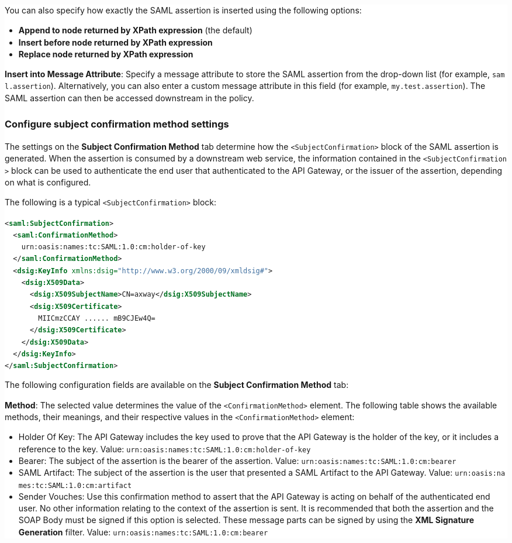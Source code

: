 You can also specify how exactly the SAML assertion is inserted using the following options:

* **Append to node returned by XPath expression** (the default)
* **Insert before node returned by XPath expression**
* **Replace node returned by XPath expression**

**Insert into Message Attribute**:
Specify a message attribute to store the SAML assertion from the drop-down list (for example, `saml.assertion`). Alternatively, you can also enter a custom message attribute in this field (for example, `my.test.assertion`). The SAML assertion can then be accessed downstream in the policy.

### Configure subject confirmation method settings

The settings on the **Subject Confirmation Method**
tab determine how the `<SubjectConfirmation>`
block of the SAML assertion is generated. When the assertion is consumed by a downstream web service, the information contained in the `<SubjectConfirmation>`
block can be used to authenticate the end user that authenticated to the API Gateway, or the issuer of the assertion, depending on what is configured.

The following is a typical `<SubjectConfirmation>`
block:

```xml
<saml:SubjectConfirmation>
  <saml:ConfirmationMethod>
    urn:oasis:names:tc:SAML:1.0:cm:holder-of-key
  </saml:ConfirmationMethod>
  <dsig:KeyInfo xmlns:dsig="http://www.w3.org/2000/09/xmldsig#">
    <dsig:X509Data>
      <dsig:X509SubjectName>CN=axway</dsig:X509SubjectName>
      <dsig:X509Certificate>
        MIICmzCCAY ...... mB9CJEw4Q=
      </dsig:X509Certificate>
    </dsig:X509Data>
  </dsig:KeyInfo>
</saml:SubjectConfirmation>
```

The following configuration fields are available on the **Subject Confirmation Method**
tab:

**Method**:
The selected value determines the value of the `<ConfirmationMethod>`
element. The following table shows the available methods, their meanings, and their respective values in the `<ConfirmationMethod>`
element:

* Holder Of Key: The API Gateway includes the key used to prove that the API Gateway is the holder of the key, or it includes a reference to the key. Value: `urn:oasis:names:tc:SAML:1.0:cm:holder-of-key`
* Bearer: The subject of the assertion is the bearer of the assertion. Value: `urn:oasis:names:tc:SAML:1.0:cm:bearer`
* SAML Artifact: The subject of the assertion is the user that presented a SAML Artifact to the API Gateway. Value: `urn:oasis:names:tc:SAML:1.0:cm:artifact`
* Sender Vouches: Use this confirmation method to assert that the API Gateway is acting on behalf of the authenticated end user. No other information relating to the context of the assertion is sent. It is recommended that both the assertion and the SOAP Body must be signed if this option is selected. These message parts can be signed by using the **XML Signature Generation** filter. Value: `urn:oasis:names:tc:SAML:1.0:cm:bearer`
